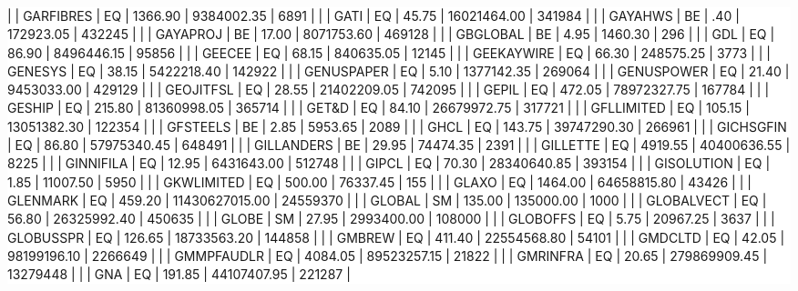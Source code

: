|  | GARFIBRES | EQ | 1366.90 | 9384002.35 | 6891 |
|  | GATI | EQ | 45.75 | 16021464.00 | 341984 |
|  | GAYAHWS | BE | .40 | 172923.05 | 432245 |
|  | GAYAPROJ | BE | 17.00 | 8071753.60 | 469128 |
|  | GBGLOBAL | BE | 4.95 | 1460.30 | 296 |
|  | GDL | EQ | 86.90 | 8496446.15 | 95856 |
|  | GEECEE | EQ | 68.15 | 840635.05 | 12145 |
|  | GEEKAYWIRE | EQ | 66.30 | 248575.25 | 3773 |
|  | GENESYS | EQ | 38.15 | 5422218.40 | 142922 |
|  | GENUSPAPER | EQ | 5.10 | 1377142.35 | 269064 |
|  | GENUSPOWER | EQ | 21.40 | 9453033.00 | 429129 |
|  | GEOJITFSL | EQ | 28.55 | 21402209.05 | 742095 |
|  | GEPIL | EQ | 472.05 | 78972327.75 | 167784 |
|  | GESHIP | EQ | 215.80 | 81360998.05 | 365714 |
|  | GET&D | EQ | 84.10 | 26679972.75 | 317721 |
|  | GFLLIMITED | EQ | 105.15 | 13051382.30 | 122354 |
|  | GFSTEELS | BE | 2.85 | 5953.65 | 2089 |
|  | GHCL | EQ | 143.75 | 39747290.30 | 266961 |
|  | GICHSGFIN | EQ | 86.80 | 57975340.45 | 648491 |
|  | GILLANDERS | BE | 29.95 | 74474.35 | 2391 |
|  | GILLETTE | EQ | 4919.55 | 40400636.55 | 8225 |
|  | GINNIFILA | EQ | 12.95 | 6431643.00 | 512748 |
|  | GIPCL | EQ | 70.30 | 28340640.85 | 393154 |
|  | GISOLUTION | EQ | 1.85 | 11007.50 | 5950 |
|  | GKWLIMITED | EQ | 500.00 | 76337.45 | 155 |
|  | GLAXO | EQ | 1464.00 | 64658815.80 | 43426 |
|  | GLENMARK | EQ | 459.20 | 11430627015.00 | 24559370 |
|  | GLOBAL | SM | 135.00 | 135000.00 | 1000 |
|  | GLOBALVECT | EQ | 56.80 | 26325992.40 | 450635 |
|  | GLOBE | SM | 27.95 | 2993400.00 | 108000 |
|  | GLOBOFFS | EQ | 5.75 | 20967.25 | 3637 |
|  | GLOBUSSPR | EQ | 126.65 | 18733563.20 | 144858 |
|  | GMBREW | EQ | 411.40 | 22554568.80 | 54101 |
|  | GMDCLTD | EQ | 42.05 | 98199196.10 | 2266649 |
|  | GMMPFAUDLR | EQ | 4084.05 | 89523257.15 | 21822 |
|  | GMRINFRA | EQ | 20.65 | 279869909.45 | 13279448 |
|  | GNA | EQ | 191.85 | 44107407.95 | 221287 |